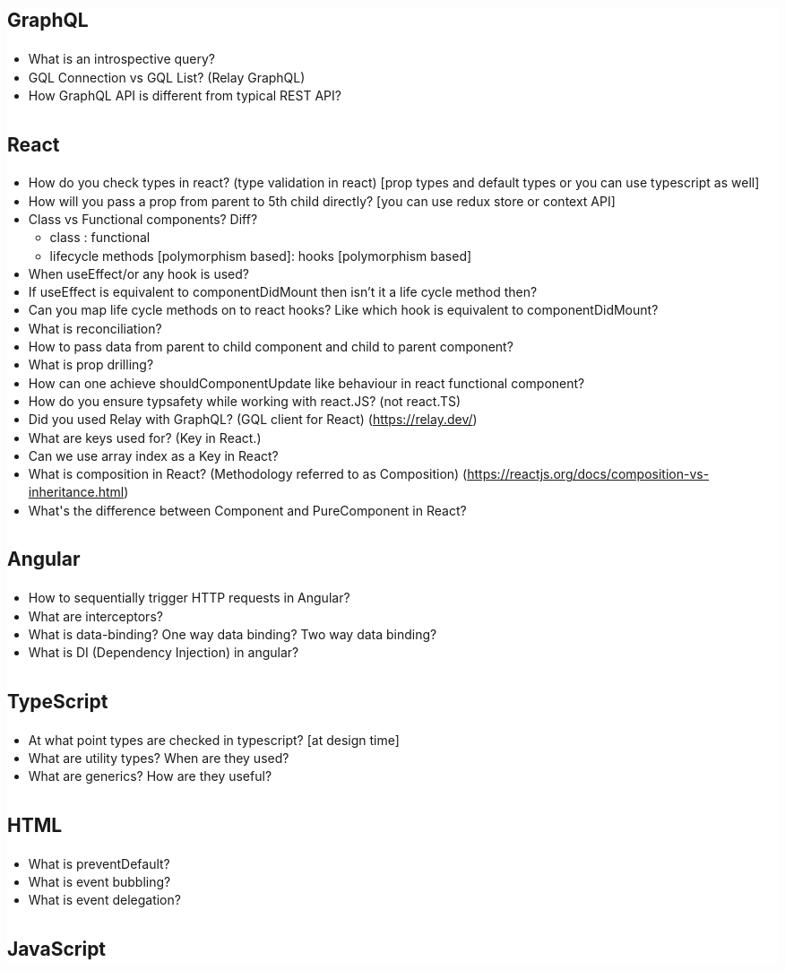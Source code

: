 ## GraphQL
- What is an introspective query?
- GQL Connection vs GQL List? (Relay GraphQL)
- How GraphQL API is different from typical REST API?

## React

- How do you check types in react? (type validation in react) [prop types and default types or you can use typescript as well]
- How will you pass a prop from parent to 5th child directly? [you can use redux store or context API]
- Class vs Functional components? Diff?
  - class : functional
  - lifecycle methods [polymorphism based]: hooks [polymorphism based]
- When useEffect/or any hook is used?
- If useEffect is equivalent to componentDidMount then isn’t it a life cycle method then?
- Can you map life cycle methods on to react hooks? Like which hook is equivalent to componentDidMount?
- What is reconciliation?
- How to pass data from parent to child component and child to parent component?
- What is prop drilling?
- How can one achieve shouldComponentUpdate like behaviour in react functional component?
- How do you ensure typsafety while working with react.JS? (not react.TS)
- Did you used Relay with GraphQL? (GQL client for React) (https://relay.dev/)
- What are keys used for? (Key in React.)
- Can we use array index as a Key in React?
- What is composition in React? (Methodology referred to as Composition) (https://reactjs.org/docs/composition-vs-inheritance.html)
- What's the difference between Component and PureComponent in React?

## Angular

- How to sequentially trigger HTTP requests in Angular?
- What are interceptors?
- What is data-binding? One way data binding? Two way data binding?
- What is DI (Dependency Injection) in angular?

## TypeScript

- At what point types are checked in typescript? [at design time]
- What are utility types? When are they used?
- What are generics? How are they useful?

## HTML

- What is preventDefault?
- What is event bubbling?
- What is event delegation?

## JavaScript
